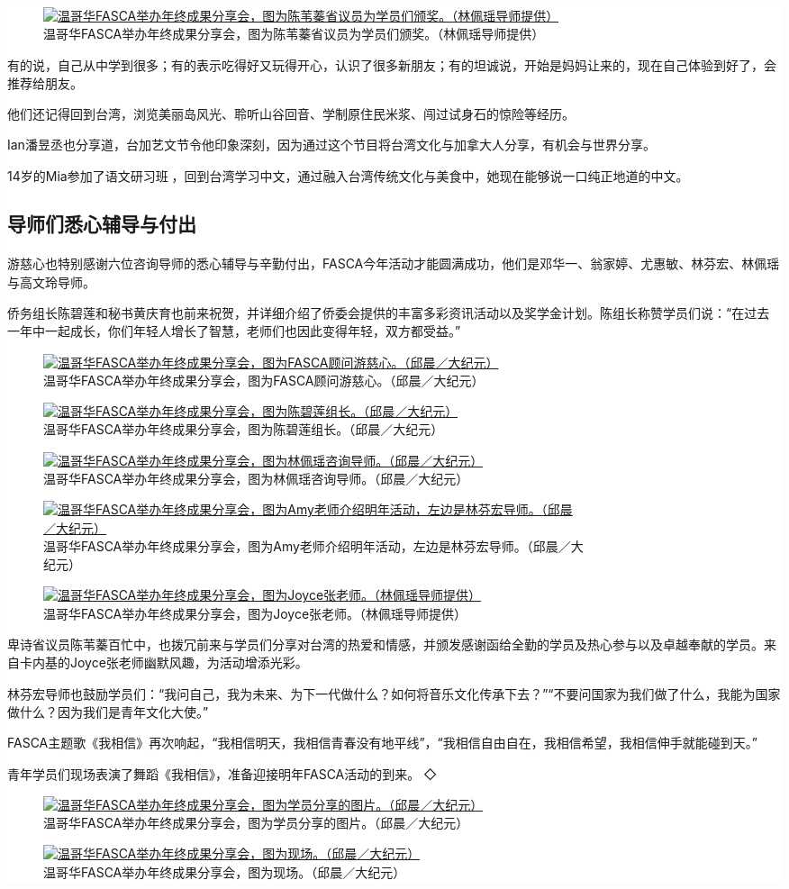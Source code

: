 <figure id="attachment_14125951" aria-describedby="caption-attachment-14125951" style="width: 600px" class="wp-caption aligncenter"><a target="_blank" href="https://i.epochtimes.com/assets/uploads/2023/11/id14125951-FASCA-MLA-visit-3-e1701195279851.jpg"><img loading="lazy" decoding="async" class="size-full wp-image-14125951" src="https://i.epochtimes.com/assets/uploads/2023/11/id14125951-FASCA-MLA-visit-3-e1701195279851.jpg" alt="温哥华FASCA举办年终成果分享会，图为陈苇蓁省议员为学员们颁奖。（林佩瑶导师提供）" width="600" b="404" /></a><figcaption id="caption-attachment-14125951" class="wp-caption-text">温哥华FASCA举办年终成果分享会，图为陈苇蓁省议员为学员们颁奖。（林佩瑶导师提供）</figcaption></figure>
<p>有的说，自己从中学到很多；有的表示吃得好又玩得开心，认识了很多新朋友；有的坦诚说，开始是妈妈让来的，现在自己体验到好了，会推荐给朋友。</p>
<p>他们还记得回到台湾，浏览美丽岛风光、聆听山谷回音、学制原住民米浆、闯过试身石的惊险等经历。</p>
<p>Ian潘昱丞也分享道，台加艺文节令他印象深刻，因为通过这个节目将台湾文化与加拿大人分享，有机会与世界分享。</p>
<p>14岁的Mia参加了语文研习班 ，回到台湾学习中文，通过融入台湾传统文化与美食中，她现在能够说一口纯正地道的中文。</p>
<h2>导师们悉心辅导与付出</h2>
<p>游慈心也特别感谢六位咨询导师的悉心辅导与辛勤付出，FASCA今年活动才能圆满成功，他们是邓华一、翁家婷、尤惠敏、林芬宏、林佩瑶与高文玲导师。</p>
<p>侨务组长陈碧莲和秘书黄庆育也前来祝贺，并详细介绍了侨委会提供的丰富多彩资讯活动以及奖学金计划。陈组长称赞学员们说：“在过去一年中一起成长，你们年轻人增长了智慧，老师们也因此变得年轻，双方都受益。”</p>
<figure id="attachment_14125954" aria-describedby="caption-attachment-14125954" style="width: 600px" class="wp-caption aligncenter"><a target="_blank" href="https://i.epochtimes.com/assets/uploads/2023/11/id14125954-20231126_112102-e1701195203693.jpg"><img loading="lazy" decoding="async" class="size-full wp-image-14125954" src="https://i.epochtimes.com/assets/uploads/2023/11/id14125954-20231126_112102-e1701195203693.jpg" alt="温哥华FASCA举办年终成果分享会，图为FASCA顾问游慈心。（邱晨／大纪元）" width="600" b="472" /></a><figcaption id="caption-attachment-14125954" class="wp-caption-text">温哥华FASCA举办年终成果分享会，图为FASCA顾问游慈心。（邱晨／大纪元）</figcaption></figure>
<figure id="attachment_14125971" aria-describedby="caption-attachment-14125971" style="width: 600px" class="wp-caption aligncenter"><a target="_blank" href="https://i.epochtimes.com/assets/uploads/2023/11/id14125971-20231126_112619-e1701195436902.jpg"><img loading="lazy" decoding="async" class="size-full wp-image-14125971" src="https://i.epochtimes.com/assets/uploads/2023/11/id14125971-20231126_112619-e1701195436902.jpg" alt="温哥华FASCA举办年终成果分享会，图为陈碧莲组长。（邱晨／大纪元）" width="600" b="450" /></a><figcaption id="caption-attachment-14125971" class="wp-caption-text">温哥华FASCA举办年终成果分享会，图为陈碧莲组长。（邱晨／大纪元）</figcaption></figure>
<figure id="attachment_14125953" aria-describedby="caption-attachment-14125953" style="width: 600px" class="wp-caption aligncenter"><a target="_blank" href="https://i.epochtimes.com/assets/uploads/2023/11/id14125953-20231126_112021-e1701195226329.jpg"><img loading="lazy" decoding="async" class="size-full wp-image-14125953" src="https://i.epochtimes.com/assets/uploads/2023/11/id14125953-20231126_112021-e1701195226329.jpg" alt="温哥华FASCA举办年终成果分享会，图为林佩瑶咨询导师。（邱晨／大纪元）" width="600" b="461" /></a><figcaption id="caption-attachment-14125953" class="wp-caption-text">温哥华FASCA举办年终成果分享会，图为林佩瑶咨询导师。（邱晨／大纪元）</figcaption></figure>
<figure id="attachment_14125965" aria-describedby="caption-attachment-14125965" style="width: 600px" class="wp-caption aligncenter"><a target="_blank" href="https://i.epochtimes.com/assets/uploads/2023/11/id14125965-20231126_122806-e1701194985102.jpg"><img loading="lazy" decoding="async" class="size-full wp-image-14125965" src="https://i.epochtimes.com/assets/uploads/2023/11/id14125965-20231126_122806-e1701194985102.jpg" alt="温哥华FASCA举办年终成果分享会，图为Amy老师介绍明年活动，左边是林芬宏导师。（邱晨／大纪元）" width="600" b="427" /></a><figcaption id="caption-attachment-14125965" class="wp-caption-text">温哥华FASCA举办年终成果分享会，图为Amy老师介绍明年活动，左边是林芬宏导师。（邱晨／大纪元）</figcaption></figure>
<figure id="attachment_14125952" aria-describedby="caption-attachment-14125952" style="width: 600px" class="wp-caption aligncenter"><a target="_blank" href="https://i.epochtimes.com/assets/uploads/2023/11/id14125952-FASCA-MLA-visit-4-e1701195256519.jpg"><img loading="lazy" decoding="async" class="size-full wp-image-14125952" src="https://i.epochtimes.com/assets/uploads/2023/11/id14125952-FASCA-MLA-visit-4-e1701195256519.jpg" alt="温哥华FASCA举办年终成果分享会，图为Joyce张老师。（林佩瑶导师提供）" width="600" b="400" /></a><figcaption id="caption-attachment-14125952" class="wp-caption-text">温哥华FASCA举办年终成果分享会，图为Joyce张老师。（林佩瑶导师提供）</figcaption></figure>
<p>卑诗省议员陈苇蓁百忙中，也拨冗前来与学员们分享对台湾的热爱和情感，并颁发感谢函给全勤的学员及热心参与以及卓越奉献的学员。来自卡内基的Joyce张老师幽默风趣，为活动增添光彩。</p>
<p>林芬宏导师也鼓励学员们：“我问自己，我为未来、为下一代做什么？如何将音乐文化传承下去？”“不要问国家为我们做了什么，我能为国家做什么？因为我们是青年文化大使。”</p>
<p>FASCA主题歌《我相信》再次响起，“我相信明天，我相信青春没有地平线”，“我相信自由自在，我相信希望，我相信伸手就能碰到天。”</p>
<p>青年学员们现场表演了舞蹈《我相信》，准备迎接明年FASCA活动的到来。 ◇</p>
<figure id="attachment_14125959" aria-describedby="caption-attachment-14125959" style="width: 600px" class="wp-caption aligncenter"><a target="_blank" href="https://i.epochtimes.com/assets/uploads/2023/11/id14125959-20231126_114825-e1701195117162.jpg"><img loading="lazy" decoding="async" class="size-full wp-image-14125959" src="https://i.epochtimes.com/assets/uploads/2023/11/id14125959-20231126_114825-e1701195117162.jpg" alt="温哥华FASCA举办年终成果分享会，图为学员分享的图片。（邱晨／大纪元）" width="600" b="450" /></a><figcaption id="caption-attachment-14125959" class="wp-caption-text">温哥华FASCA举办年终成果分享会，图为学员分享的图片。（邱晨／大纪元）</figcaption></figure>
<figure id="attachment_14125955" aria-describedby="caption-attachment-14125955" style="width: 600px" class="wp-caption aligncenter"><a target="_blank" href="https://i.epochtimes.com/assets/uploads/2023/11/id14125955-20231126_113315-e1701194686178.jpg"><img loading="lazy" decoding="async" class="size-full wp-image-14125955" src="https://i.epochtimes.com/assets/uploads/2023/11/id14125955-20231126_113315-e1701194686178.jpg" alt="温哥华FASCA举办年终成果分享会，图为现场。（邱晨／大纪元）" width="600" b="450" /></a><figcaption id="caption-attachment-14125955" class="wp-caption-text">温哥华FASCA举办年终成果分享会，图为现场。（邱晨／大纪元）</figcaption></figure>
